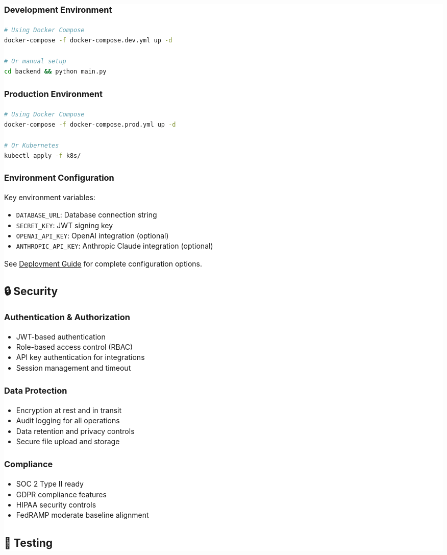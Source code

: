 ### Development Environment
```bash
# Using Docker Compose
docker-compose -f docker-compose.dev.yml up -d

# Or manual setup
cd backend && python main.py
```

### Production Environment
```bash
# Using Docker Compose
docker-compose -f docker-compose.prod.yml up -d

# Or Kubernetes
kubectl apply -f k8s/
```

### Environment Configuration
Key environment variables:
- `DATABASE_URL`: Database connection string
- `SECRET_KEY`: JWT signing key
- `OPENAI_API_KEY`: OpenAI integration (optional)
- `ANTHROPIC_API_KEY`: Anthropic Claude integration (optional)

See [Deployment Guide](./deployment-guide.md) for complete configuration options.

## 🔒 Security

### Authentication & Authorization
- JWT-based authentication
- Role-based access control (RBAC)
- API key authentication for integrations
- Session management and timeout

### Data Protection
- Encryption at rest and in transit
- Audit logging for all operations
- Data retention and privacy controls
- Secure file upload and storage

### Compliance
- SOC 2 Type II ready
- GDPR compliance features
- HIPAA security controls
- FedRAMP moderate baseline alignment

## 🧪 Testing

